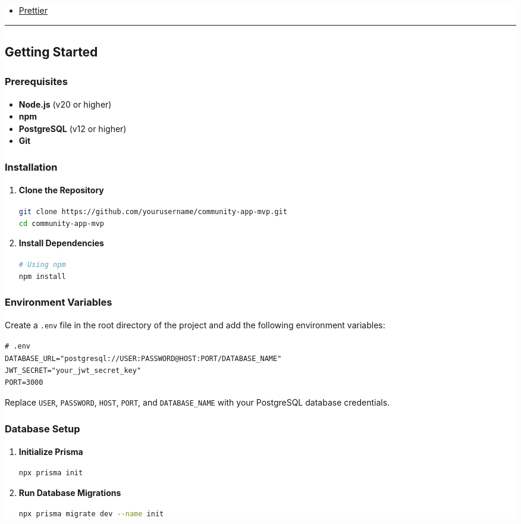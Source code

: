   - [Prettier](https://prettier.io/)

---

## Getting Started

### Prerequisites

- **Node.js** (v20 or higher)
- **npm**
- **PostgreSQL** (v12 or higher)
- **Git**

### Installation

1. **Clone the Repository**

   ```bash
   git clone https://github.com/yourusername/community-app-mvp.git
   cd community-app-mvp
   ```

2. **Install Dependencies**

   ```bash
   # Using npm
   npm install
   ```

### Environment Variables

Create a `.env` file in the root directory of the project and add the following environment variables:

```env
# .env
DATABASE_URL="postgresql://USER:PASSWORD@HOST:PORT/DATABASE_NAME"
JWT_SECRET="your_jwt_secret_key"
PORT=3000
```

Replace `USER`, `PASSWORD`, `HOST`, `PORT`, and `DATABASE_NAME` with your PostgreSQL database credentials.

### Database Setup

1. **Initialize Prisma**

   ```bash
   npx prisma init
   ```

2. **Run Database Migrations**

   ```bash
   npx prisma migrate dev --name init
   ```
